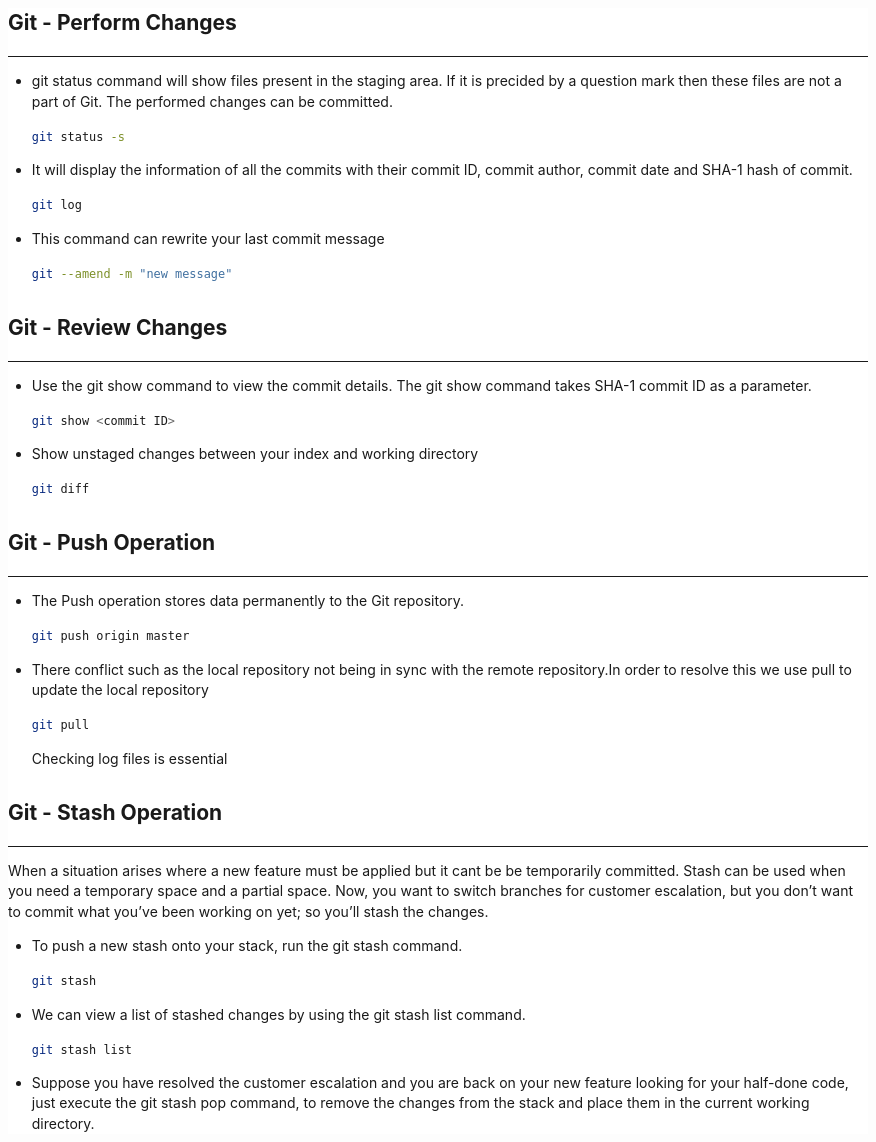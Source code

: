 ## Git - Perform Changes 
---
* git status command will show files present in the staging area. If it is precided by a question mark then these files are not a part of Git. The performed changes can be committed.
    ```bash
    git status -s
    ```
* It will display the information of all the commits with their commit ID, commit author, commit date and SHA-1 hash of commit.
    ```bash
	git log
    ```
* This command can rewrite your last commit message
    ```bash
	git --amend -m "new message"
    ```

## Git - Review Changes
---
* Use the git show command to view the commit details. The git show command takes SHA-1 commit ID as a parameter.
    ```bash
	git show <commit ID>
    ```
* Show unstaged changes between your index and working directory
    ```bash
	git diff 
    ```

## Git - Push Operation
---
* The Push operation stores data permanently to the Git repository.
    ```bash
	git push origin master
    ```
* There conflict such as the local repository not being in sync with the remote repository.In order to resolve this we use pull to update the local repository
    ```bash
	git pull
    ```
    Checking log files is essential
	
## Git - Stash Operation
---
When a situation arises where a new feature must be applied but it cant be be temporarily committed. Stash can be used when you need a temporary space and a partial space.
Now, you want to switch branches for customer escalation, but you don’t want to commit what you’ve been working on yet; so you’ll stash the changes. 
* To push a new stash onto your stack, run the git stash command.
    ```bash
	git stash
    ```
* We can view a list of stashed changes by using the git stash list command.
    ```bash
	git stash list
    ```
* Suppose you have resolved the customer escalation and you are back on your new feature looking for your half-done code, just execute the git stash pop command, to remove the changes from the stack and place them in the current working directory.
    ```bash